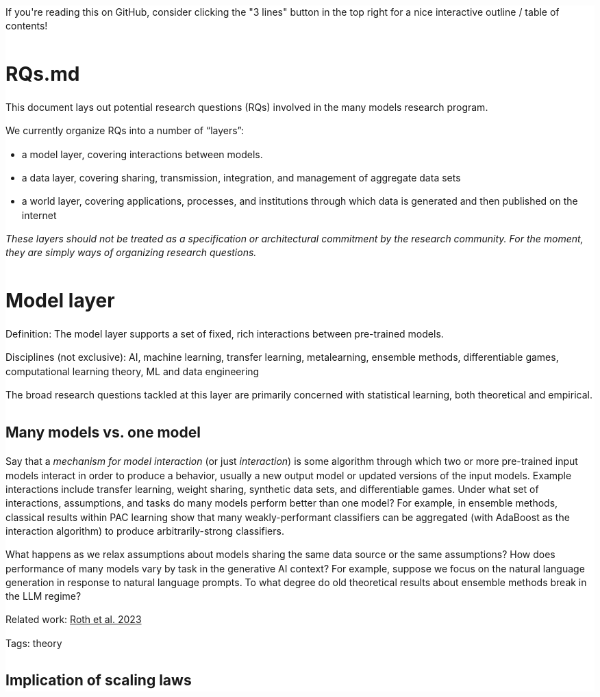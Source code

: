 
If you're reading this on GitHub, consider clicking the "3 lines" button in the top right for a nice interactive outline / table of contents!

# RQs.md

This document lays out potential research questions (RQs) involved in the many models research program.

We currently organize RQs into a number of “layers”:

- a model layer, covering interactions between models.

- a data layer, covering sharing, transmission, integration, and management of aggregate data sets

- a world layer, covering applications, processes, and institutions through which data is generated and then published on the internet

_These layers should not be treated as a specification or architectural commitment by the research community. For the moment, they are simply ways of organizing research questions._



# Model layer

Definition: The model layer supports a set of fixed, rich interactions between pre-trained models.

Disciplines (not exclusive): AI, machine learning, transfer learning, metalearning, ensemble methods, differentiable games, computational learning theory, ML and data engineering

The broad research questions tackled at this layer are primarily concerned with statistical learning, both theoretical and empirical.


## Many models vs. one model

Say that a _mechanism for model interaction_ (or just _interaction_) is some algorithm through which two or more pre-trained input models interact in order to produce a behavior, usually a new output model or updated versions of the input models. Example interactions include transfer learning, weight sharing, synthetic data sets, and differentiable games. Under what set of interactions, assumptions, and tasks do many models perform better than one model? For example, in ensemble methods, classical results within PAC learning show that many weakly-performant classifiers can be aggregated (with AdaBoost as the interaction algorithm) to produce arbitrarily-strong classifiers.

What happens as we relax assumptions about models sharing the same data source or the same assumptions? How does performance of many models vary by task in the generative AI context? For example, suppose we focus on the natural language generation in response to natural language prompts. To what degree do old theoretical results about ensemble methods break in the LLM regime?

Related work: [Roth et al. 2023](https://dl.acm.org/doi/10.1145/3593013.3593980)

Tags: theory


## Implication of scaling laws
